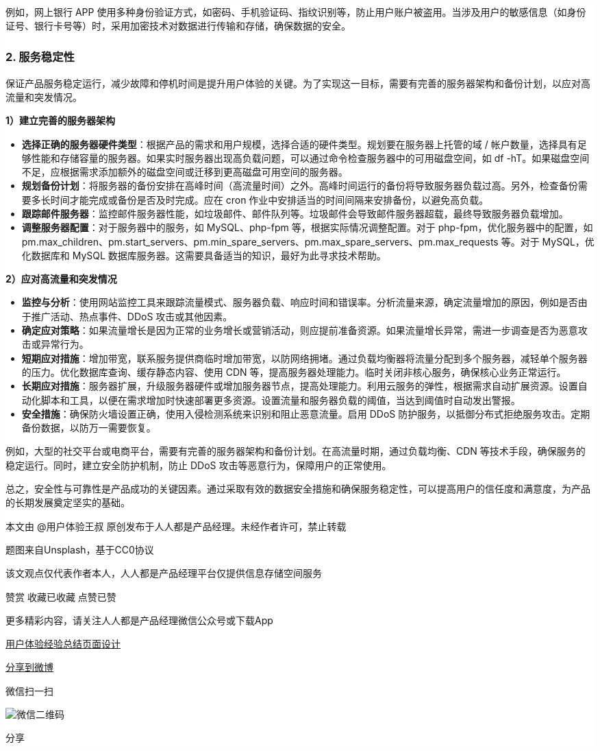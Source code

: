 例如，网上银行 APP 使用多种身份验证方式，如密码、手机验证码、指纹识别等，防止用户账户被盗用。当涉及用户的敏感信息（如身份证号、银行卡号等）时，采用加密技术对数据进行传输和存储，确保数据的安全。

### 2\. 服务稳定性

保证产品服务稳定运行，减少故障和停机时间是提升用户体验的关键。为了实现这一目标，需要有完善的服务器架构和备份计划，以应对高流量和突发情况。

**1）建立完善的服务器架构**

*   **选择正确的服务器硬件类型**：根据产品的需求和用户规模，选择合适的硬件类型。规划要在服务器上托管的域 / 帐户数量，选择具有足够性能和存储容量的服务器。如果实时服务器出现高负载问题，可以通过命令检查服务器中的可用磁盘空间，如 df -hT。如果磁盘空间不足，应根据需求添加额外的磁盘空间或迁移到更高磁盘可用空间的服务器。
*   **规划备份计划**：将服务器的备份安排在高峰时间（高流量时间）之外。高峰时间运行的备份将导致服务器负载过高。另外，检查备份需要多长时间才能完成或备份是否及时完成。应在 cron 作业中安排适当的时间间隔来安排备份，以避免高负载。
*   **跟踪邮件服务器**：监控邮件服务器性能，如垃圾邮件、邮件队列等。垃圾邮件会导致邮件服务器超载，最终导致服务器负载增加。
*   **调整服务器配置**：对于服务器中的服务，如 MySQL、php-fpm 等，根据实际情况调整配置。对于 php-fpm，优化服务器中的配置，如 pm.max\_children、pm.start\_servers、pm.min\_spare\_servers、pm.max\_spare\_servers、pm.max\_requests 等。对于 MySQL，优化数据库和 MySQL 数据库服务器。这需要具备适当的知识，最好为此寻求技术帮助。

**2）应对高流量和突发情况**

*   **监控与分析**：使用网站监控工具来跟踪流量模式、服务器负载、响应时间和错误率。分析流量来源，确定流量增加的原因，例如是否由于推广活动、热点事件、DDoS 攻击或其他因素。
*   **确定应对策略**：如果流量增长是因为正常的业务增长或营销活动，则应提前准备资源。如果流量增长异常，需进一步调查是否为恶意攻击或异常行为。
*   **短期应对措施**：增加带宽，联系服务提供商临时增加带宽，以防网络拥堵。通过负载均衡器将流量分配到多个服务器，减轻单个服务器的压力。优化数据库查询、缓存静态内容、使用 CDN 等，提高服务器处理能力。临时关闭非核心服务，确保核心业务正常运行。
*   **长期应对措施**：服务器扩展，升级服务器硬件或增加服务器节点，提高处理能力。利用云服务的弹性，根据需求自动扩展资源。设置自动化脚本和工具，以便在需求增加时快速部署更多资源。设置流量和服务器负载的阈值，当达到阈值时自动发出警报。
*   **安全措施**：确保防火墙设置正确，使用入侵检测系统来识别和阻止恶意流量。启用 DDoS 防护服务，以抵御分布式拒绝服务攻击。定期备份数据，以防万一需要恢复。

例如，大型的社交平台或电商平台，需要有完善的服务器架构和备份计划。在高流量时期，通过负载均衡、CDN 等技术手段，确保服务的稳定运行。同时，建立安全防护机制，防止 DDoS 攻击等恶意行为，保障用户的正常使用。

总之，安全性与可靠性是产品成功的关键因素。通过采取有效的数据安全措施和确保服务稳定性，可以提高用户的信任度和满意度，为产品的长期发展奠定坚实的基础。

本文由 @用户体验王叔 原创发布于人人都是产品经理。未经作者许可，禁止转载

题图来自Unsplash，基于CC0协议

该文观点仅代表作者本人，人人都是产品经理平台仅提供信息存储空间服务

赞赏 收藏已收藏 点赞已赞

更多精彩内容，请关注人人都是产品经理微信公众号或下载App

[用户体验](https://www.woshipm.com/tag/ue)[经验总结](https://www.woshipm.com/tag/%e7%bb%8f%e9%aa%8c%e6%80%bb%e7%bb%93)[页面设计](https://www.woshipm.com/tag/%e9%a1%b5%e9%9d%a2%e8%ae%be%e8%ae%a1)

[分享到微博](https://service.weibo.com/share/share.php?appkey=2775287854&title=互联网产品用户体验要素全解析&url=https://www.woshipm.com/pd/6139075.html&pic=https://image.woshipm.com/2023/04/14/ecedfcb2-da8d-11ed-b35a-00163e0b5ff3.jpg)

微信扫一扫

![微信二维码](https://api.pwmqr.com/qrcode/create/?url=https://www.woshipm.com/pd/6139075.html)

分享